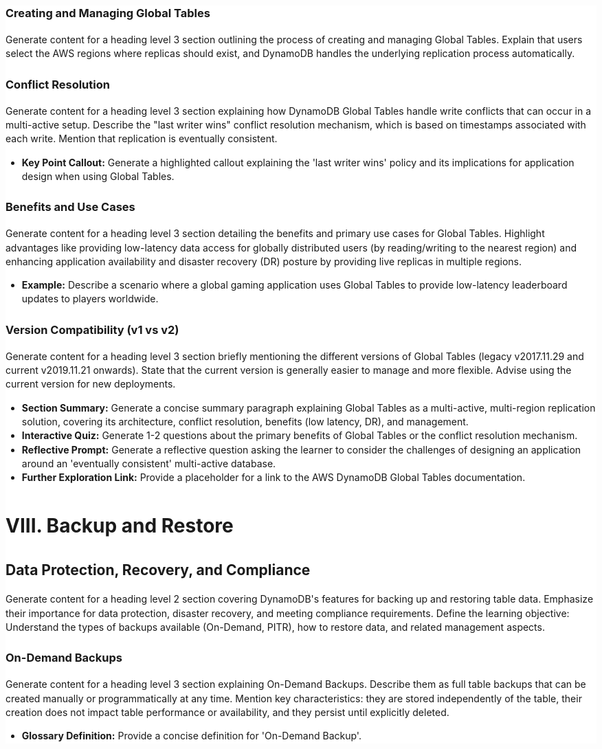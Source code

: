 ### Creating and Managing Global Tables
<prompt> Generate content for a heading level 3 section outlining the process of creating and managing Global Tables. Explain that users select the AWS regions where replicas should exist, and DynamoDB handles the underlying replication process automatically. </prompt>

### Conflict Resolution
<prompt> Generate content for a heading level 3 section explaining how DynamoDB Global Tables handle write conflicts that can occur in a multi-active setup. Describe the "last writer wins" conflict resolution mechanism, which is based on timestamps associated with each write. Mention that replication is eventually consistent. </prompt>
*   **Key Point Callout:** <prompt> Generate a highlighted callout explaining the 'last writer wins' policy and its implications for application design when using Global Tables. </prompt>

### Benefits and Use Cases
<prompt> Generate content for a heading level 3 section detailing the benefits and primary use cases for Global Tables. Highlight advantages like providing low-latency data access for globally distributed users (by reading/writing to the nearest region) and enhancing application availability and disaster recovery (DR) posture by providing live replicas in multiple regions. </prompt>
*   **Example:** <prompt> Describe a scenario where a global gaming application uses Global Tables to provide low-latency leaderboard updates to players worldwide. </prompt>

### Version Compatibility (v1 vs v2)
<prompt> Generate content for a heading level 3 section briefly mentioning the different versions of Global Tables (legacy v2017.11.29 and current v2019.11.21 onwards). State that the current version is generally easier to manage and more flexible. Advise using the current version for new deployments. </prompt>

*   **Section Summary:** <prompt> Generate a concise summary paragraph explaining Global Tables as a multi-active, multi-region replication solution, covering its architecture, conflict resolution, benefits (low latency, DR), and management. </prompt>
*   **Interactive Quiz:** <prompt> Generate 1-2 questions about the primary benefits of Global Tables or the conflict resolution mechanism. </prompt>
*   **Reflective Prompt:** <prompt> Generate a reflective question asking the learner to consider the challenges of designing an application around an 'eventually consistent' multi-active database. </prompt>
*   **Further Exploration Link:** <prompt> Provide a placeholder for a link to the AWS DynamoDB Global Tables documentation. </prompt>

# VIII. Backup and Restore

## Data Protection, Recovery, and Compliance
<prompt> Generate content for a heading level 2 section covering DynamoDB's features for backing up and restoring table data. Emphasize their importance for data protection, disaster recovery, and meeting compliance requirements. Define the learning objective: Understand the types of backups available (On-Demand, PITR), how to restore data, and related management aspects. </prompt>

### On-Demand Backups
<prompt> Generate content for a heading level 3 section explaining On-Demand Backups. Describe them as full table backups that can be created manually or programmatically at any time. Mention key characteristics: they are stored independently of the table, their creation does not impact table performance or availability, and they persist until explicitly deleted. </prompt>
*   **Glossary Definition:** <prompt> Provide a concise definition for 'On-Demand Backup'. </prompt>
